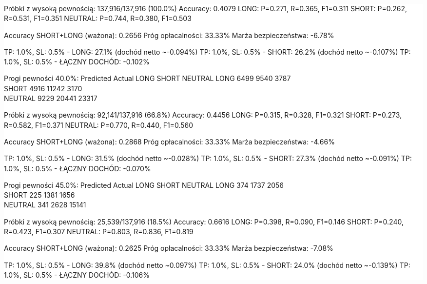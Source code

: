 Próbki z wysoką pewnością: 137,916/137,916 (100.0%)
Accuracy: 0.4079
LONG: P=0.271, R=0.365, F1=0.311
SHORT: P=0.262, R=0.531, F1=0.351
NEUTRAL: P=0.744, R=0.380, F1=0.503

Accuracy SHORT+LONG (ważona): 0.2656
Próg opłacalności: 33.33%
Marża bezpieczeństwa: -6.78%

TP: 1.0%, SL: 0.5% - LONG: 27.1% (dochód netto ~-0.094%)
TP: 1.0%, SL: 0.5% - SHORT: 26.2% (dochód netto ~-0.107%)
TP: 1.0%, SL: 0.5% - ŁĄCZNY DOCHÓD: -0.102%

Progi pewności 40.0%:
Predicted
Actual    LONG  SHORT  NEUTRAL
LONG      6499   9540   3787  
SHORT     4916   11242  3170  
NEUTRAL   9229   20441  23317 

Próbki z wysoką pewnością: 92,141/137,916 (66.8%)
Accuracy: 0.4456
LONG: P=0.315, R=0.328, F1=0.321
SHORT: P=0.273, R=0.582, F1=0.371
NEUTRAL: P=0.770, R=0.440, F1=0.560

Accuracy SHORT+LONG (ważona): 0.2868
Próg opłacalności: 33.33%
Marża bezpieczeństwa: -4.66%

TP: 1.0%, SL: 0.5% - LONG: 31.5% (dochód netto ~-0.028%)
TP: 1.0%, SL: 0.5% - SHORT: 27.3% (dochód netto ~-0.091%)
TP: 1.0%, SL: 0.5% - ŁĄCZNY DOCHÓD: -0.070%

Progi pewności 45.0%:
Predicted
Actual    LONG  SHORT  NEUTRAL
LONG      374    1737   2056  
SHORT     225    1381   1656  
NEUTRAL   341    2628   15141 

Próbki z wysoką pewnością: 25,539/137,916 (18.5%)
Accuracy: 0.6616
LONG: P=0.398, R=0.090, F1=0.146
SHORT: P=0.240, R=0.423, F1=0.307
NEUTRAL: P=0.803, R=0.836, F1=0.819

Accuracy SHORT+LONG (ważona): 0.2625
Próg opłacalności: 33.33%
Marża bezpieczeństwa: -7.08%

TP: 1.0%, SL: 0.5% - LONG: 39.8% (dochód netto ~0.097%)
TP: 1.0%, SL: 0.5% - SHORT: 24.0% (dochód netto ~-0.139%)
TP: 1.0%, SL: 0.5% - ŁĄCZNY DOCHÓD: -0.106%
